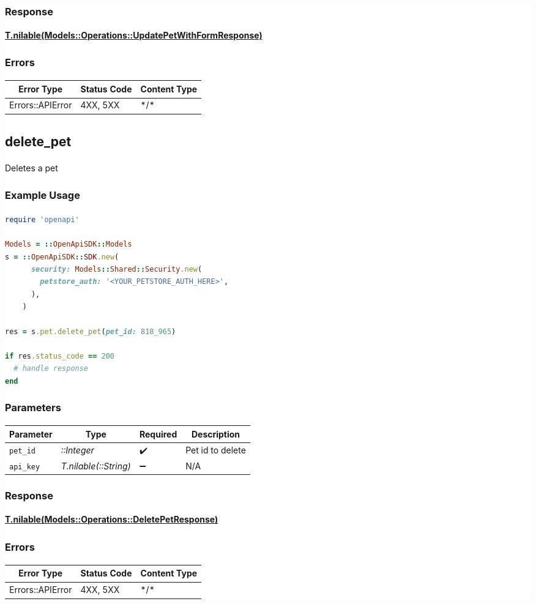 ### Response

**[T.nilable(Models::Operations::UpdatePetWithFormResponse)](../../models/operations/updatepetwithformresponse.md)**

### Errors

| Error Type       | Status Code      | Content Type     |
| ---------------- | ---------------- | ---------------- |
| Errors::APIError | 4XX, 5XX         | \*/\*            |

## delete_pet

Deletes a pet

### Example Usage


```ruby
require 'openapi'

Models = ::OpenApiSDK::Models
s = ::OpenApiSDK::SDK.new(
      security: Models::Shared::Security.new(
        petstore_auth: '<YOUR_PETSTORE_AUTH_HERE>',
      ),
    )

res = s.pet.delete_pet(pet_id: 818_965)

if res.status_code == 200
  # handle response
end

```

### Parameters

| Parameter             | Type                  | Required              | Description           |
| --------------------- | --------------------- | --------------------- | --------------------- |
| `pet_id`              | *::Integer*           | :heavy_check_mark:    | Pet id to delete      |
| `api_key`             | *T.nilable(::String)* | :heavy_minus_sign:    | N/A                   |

### Response

**[T.nilable(Models::Operations::DeletePetResponse)](../../models/operations/deletepetresponse.md)**

### Errors

| Error Type       | Status Code      | Content Type     |
| ---------------- | ---------------- | ---------------- |
| Errors::APIError | 4XX, 5XX         | \*/\*            |
